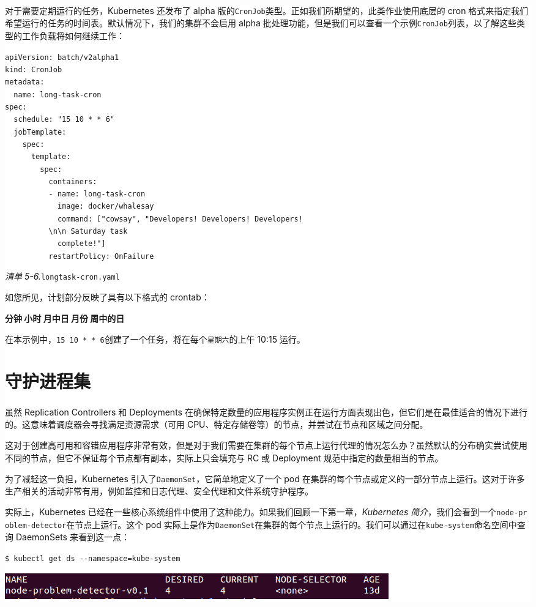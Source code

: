 对于需要定期运行的任务，Kubernetes 还发布了 alpha 版的`CronJob`类型。正如我们所期望的，此类作业使用底层的 cron 格式来指定我们希望运行的任务的时间表。默认情况下，我们的集群不会启用 alpha 批处理功能，但是我们可以查看一个示例`CronJob`列表，以了解这些类型的工作负载将如何继续工作：

```
apiVersion: batch/v2alpha1
kind: CronJob
metadata:
  name: long-task-cron
spec:
  schedule: "15 10 * * 6"
  jobTemplate:
    spec:
      template:
        spec:
          containers:
          - name: long-task-cron
            image: docker/whalesay
            command: ["cowsay", "Developers! Developers! Developers!
          \n\n Saturday task    
            complete!"]
          restartPolicy: OnFailure

```

*清单 5-6.*`longtask-cron.yaml`

如您所见，计划部分反映了具有以下格式的 crontab：

**分钟 小时 月中日 月份 周中的日**

在本示例中，`15 10 * * 6`创建了一个任务，将在每个`星期六`的上午 10:15 运行。

# 守护进程集

虽然 Replication Controllers 和 Deployments 在确保特定数量的应用程序实例正在运行方面表现出色，但它们是在最佳适合的情况下进行的。这意味着调度器会寻找满足资源需求（可用 CPU、特定存储卷等）的节点，并尝试在节点和区域之间分配。

这对于创建高可用和容错应用程序非常有效，但是对于我们需要在集群的每个节点上运行代理的情况怎么办？虽然默认的分布确实尝试使用不同的节点，但它不保证每个节点都有副本，实际上只会填充与 RC 或 Deployment 规范中指定的数量相当的节点。

为了减轻这一负担，Kubernetes 引入了`DaemonSet`，它简单地定义了一个 pod 在集群的每个节点或定义的一部分节点上运行。这对于许多生产相关的活动非常有用，例如监控和日志代理、安全代理和文件系统守护程序。

实际上，Kubernetes 已经在一些核心系统组件中使用了这种能力。如果我们回顾一下第一章，*Kubernetes 简介*，我们会看到一个`node-problem-detector`在节点上运行。这个 pod 实际上是作为`DaemonSet`在集群的每个节点上运行的。我们可以通过在`kube-system`命名空间中查询 DaemonSets 来看到这一点：

```
$ kubectl get ds --namespace=kube-system

```

![](img/B06302_05_12.png)
